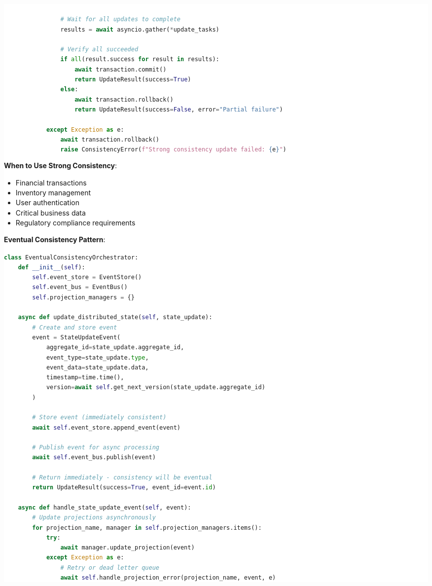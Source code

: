 ```python
                
                # Wait for all updates to complete
                results = await asyncio.gather(*update_tasks)
                
                # Verify all succeeded
                if all(result.success for result in results):
                    await transaction.commit()
                    return UpdateResult(success=True)
                else:
                    await transaction.rollback()
                    return UpdateResult(success=False, error="Partial failure")
                    
            except Exception as e:
                await transaction.rollback()
                raise ConsistencyError(f"Strong consistency update failed: {e}")
```

**When to Use Strong Consistency**:
- Financial transactions
- Inventory management
- User authentication
- Critical business data
- Regulatory compliance requirements

**Eventual Consistency Pattern**:
```python
class EventualConsistencyOrchestrator:
    def __init__(self):
        self.event_store = EventStore()
        self.event_bus = EventBus()
        self.projection_managers = {}
    
    async def update_distributed_state(self, state_update):
        # Create and store event
        event = StateUpdateEvent(
            aggregate_id=state_update.aggregate_id,
            event_type=state_update.type,
            event_data=state_update.data,
            timestamp=time.time(),
            version=await self.get_next_version(state_update.aggregate_id)
        )
        
        # Store event (immediately consistent)
        await self.event_store.append_event(event)
        
        # Publish event for async processing
        await self.event_bus.publish(event)
        
        # Return immediately - consistency will be eventual
        return UpdateResult(success=True, event_id=event.id)
    
    async def handle_state_update_event(self, event):
        # Update projections asynchronously
        for projection_name, manager in self.projection_managers.items():
            try:
                await manager.update_projection(event)
            except Exception as e:
                # Retry or dead letter queue
                await self.handle_projection_error(projection_name, event, e)
```
